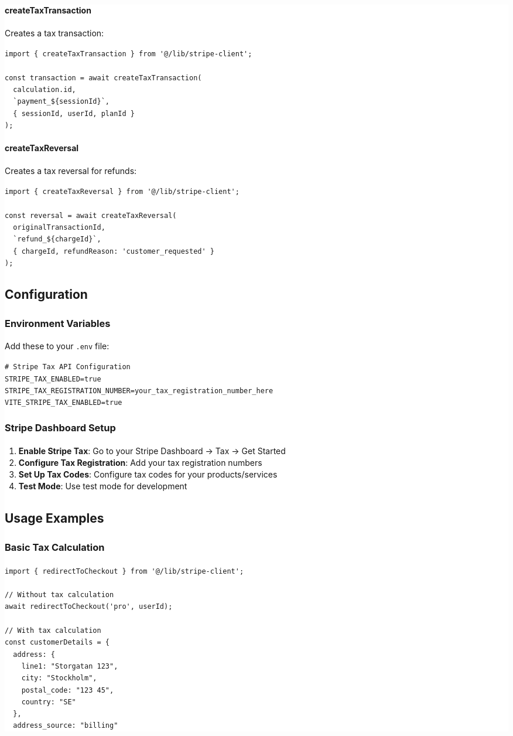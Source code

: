#### createTaxTransaction
Creates a tax transaction:

```tsx
import { createTaxTransaction } from '@/lib/stripe-client';

const transaction = await createTaxTransaction(
  calculation.id,
  `payment_${sessionId}`,
  { sessionId, userId, planId }
);
```

#### createTaxReversal
Creates a tax reversal for refunds:

```tsx
import { createTaxReversal } from '@/lib/stripe-client';

const reversal = await createTaxReversal(
  originalTransactionId,
  `refund_${chargeId}`,
  { chargeId, refundReason: 'customer_requested' }
);
```

## Configuration

### Environment Variables

Add these to your `.env` file:

```env
# Stripe Tax API Configuration
STRIPE_TAX_ENABLED=true
STRIPE_TAX_REGISTRATION_NUMBER=your_tax_registration_number_here
VITE_STRIPE_TAX_ENABLED=true
```

### Stripe Dashboard Setup

1. **Enable Stripe Tax**: Go to your Stripe Dashboard → Tax → Get Started
2. **Configure Tax Registration**: Add your tax registration numbers
3. **Set Up Tax Codes**: Configure tax codes for your products/services
4. **Test Mode**: Use test mode for development

## Usage Examples

### Basic Tax Calculation

```tsx
import { redirectToCheckout } from '@/lib/stripe-client';

// Without tax calculation
await redirectToCheckout('pro', userId);

// With tax calculation
const customerDetails = {
  address: {
    line1: "Storgatan 123",
    city: "Stockholm",
    postal_code: "123 45",
    country: "SE"
  },
  address_source: "billing"
```